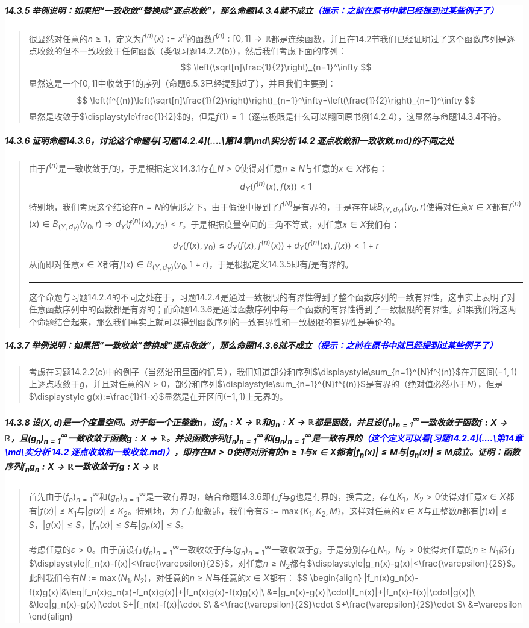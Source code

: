 ##### 14.3.5 举例说明：如果把“一致收敛”替换成“逐点收敛”，那么命题14.3.4就不成立<font color=blue>（提示：之前在原书中就已经提到过某些例子了）</font>

> 很显然对任意的$n\geq 1$，定义为$f^{(n)}(x):= x^n$的函数$f^{(n)}:[0,1]\to\mathbb R$都是连续函数，并且在14.2节我们已经证明过了这个函数序列是逐点收敛的但不一致收敛于任何函数（类似习题14.2.2(b)），然后我们考虑下面的序列：
> $$
> \left(\sqrt[n]\frac{1}{2}\right)_{n=1}^\infty
> $$
> 显然这是一个$[0,1]$中收敛于$1$的序列（命题6.5.3已经提到过了），并且我们主要到：
> $$
> \left(f^{(n)}\left(\sqrt[n]\frac{1}{2}\right)\right)_{n=1}^\infty=\left(\frac{1}{2}\right)_{n=1}^\infty
> $$
> 显然是收敛于$\displaystyle\frac{1}{2}$的，但是$f(1)=1$（逐点极限是什么可以翻回原书例14.2.4），这显然与命题14.3.4不符。

##### 14.3.6 证明命题14.3.6，讨论这个命题与[习题14.2.4](..\..\第14章\md\实分析 14.2 逐点收敛和一致收敛.md)的不同之处

> 由于$f^{(n)}$是一致收敛于$f$的，于是根据定义14.3.1存在$N>0$使得对任意$n\geq N$与任意的$x\in X$都有：
> $$
> d_Y(f^{(n)}(x),f(x))<1
> $$
> 特别地，我们考虑这个结论在$n=N$的情形之下。由于假设中提到了$f^{(N)}$是有界的，于是存在球$B_{(Y,d_Y)}(y_0,r)$使得对任意$x\in X$都有$f^{(n)}(x)\in B_{(Y,d_Y)}(y_0,r)\Longrightarrow d_Y(f^{(n)}(x),y_0)<r$。于是根据度量空间的三角不等式，对任意$x\in X$我们有：
> $$
> d_Y(f(x),y_0)\leq d_Y(f(x),f^{(n)}(x))+d_Y(f^{(n)}(x),f(x))<1+r
> $$
> 从而即对任意$x\in X$都有$f(x)\in B_{(Y,d_Y)}(y_0,1+r)$，于是根据定义14.3.5即有$f$是有界的。
>
> ---
>
> 这个命题与习题14.2.4的不同之处在于，习题14.2.4是通过一致极限的有界性得到了整个函数序列的一致有界性，这事实上表明了对任意函数序列中的函数都是有界的；而命题14.3.6是通过函数序列中每一个函数的有界性得到了一致极限的有界性。如果我们将这两个命题结合起来，那么我们事实上就可以得到函数序列的一致有界性和一致极限的有界性是等价的。

##### 14.3.7 举例说明：如果把“一致收敛”替换成“逐点收敛”，那么命题14.3.6就不成立<font color=blue>（提示：之前在原书中就已经提到过某些例子了）</font>

> 考虑在习题14.2.2(c)中的例子（当然沿用里面的记号），我们知道部分和序列$\displaystyle\sum_{n=1}^{N}f^{(n)}$在开区间$(-1,1)$上逐点收敛于$g$，并且对任意的$N>0$，部分和序列$\displaystyle\sum_{n=1}^{N}f^{(n)}$是有界的（绝对值必然小于$N$），但是$\displaystyle g(x):=\frac{1}{1-x}$显然是在开区间$(-1,1)$上无界的。

##### 14.3.8 设$(X,d)$是一个度量空间。对于每一个正整数$n$，设$f_n:X\to\mathbb R$和$g_n:X\to\mathbb R$都是函数，并且设$(f_n)_{n=1}^\infty$一致收敛于函数$f:X\to\mathbb R$，且$(g_n)_{n=1}^\infty$一致收敛于函数$g:X\to\mathbb R$。并设函数序列$(f_n)_{n=1}^\infty$和$(g_n)_{n=1}^\infty$是一致有界的<font color=blue>（这个定义可以看[习题14.2.4](..\..\第14章\md\实分析 14.2 逐点收敛和一致收敛.md)）</font>，即存在$M>0$使得对所有的$n\geq 1$与$x\in X$都有$|f_n(x)|\leq M$与$|g_n(x)|\leq M$成立。证明：函数序列$f_ng_n:X\to\mathbb R$一致收敛于$fg:X\to\mathbb R$

> 首先由于$(f_n)_{n=1}^\infty$和$(g_n)_{n=1}^\infty$是一致有界的，结合命题14.3.6即有$f$与$g$也是有界的，换言之，存在$K_1$，$K_2>0$使得对任意$x\in X$都有$|f(x)|\leq K_1$与$|g(x)|\leq K_2$。特别地，为了方便叙述，我们令有$S:=\max\{K_1,K_2,M\}$，这样对任意的$x\in X$与正整数$n$都有$|f(x)|\leq S$，$|g(x)|\leq S$，$|f_n(x)|\leq S$与$|g_n(x)|\leq S$。
>
> 考虑任意的$\varepsilon>0$。由于前设有$(f_n)_{n=1}^\infty$一致收敛于$f$与$(g_n)_{n=1}^\infty$一致收敛于$g$，于是分别存在$N_1$，$N_2>0$使得对任意的$n\geq N_1$都有$\displaystyle|f_n(x)-f(x)|<\frac{\varepsilon}{2S}$，对任意$n\geq N_2$都有$\displaystyle|g_n(x)-g(x)|<\frac{\varepsilon}{2S}$。此时我们令有$N:=\max(N_1,N_2)$，对任意的$n\geq N$与任意的$x\in X$都有：
> $$
> \begin{align}
> |f_n(x)g_n(x)-f(x)g(x)|&\leq|f_n(x)g_n(x)-f_n(x)g(x)|+|f_n(x)g(x)-f(x)g(x)|\\
> &=|g_n(x)-g(x)|\cdot|f_n(x)|+|f_n(x)-f(x)|\cdot|g(x)|\\
> &\leq|g_n(x)-g(x)|\cdot S+|f_n(x)-f(x)|\cdot S\\
> &<\frac{\varepsilon}{2S}\cdot S+\frac{\varepsilon}{2S}\cdot S\\
> &=\varepsilon
> \end{align}
